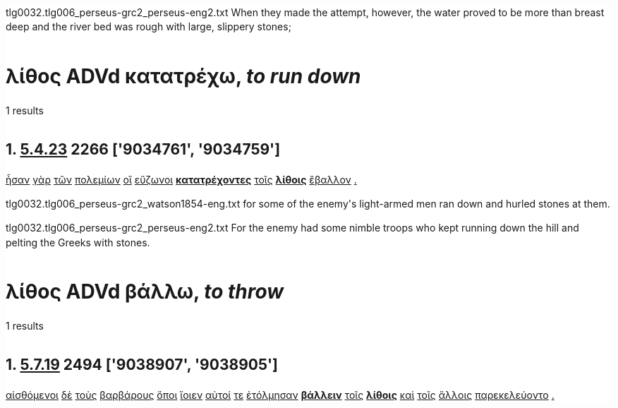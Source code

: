 tlg0032.tlg006_perseus-grc2_perseus-eng2.txt When they made the attempt, however, the water proved to be more than breast deep and the river bed was rough with large, slippery stones; 

# λίθος ADVd κατατρέχω, *to run down*
1 results
## 1. [5.4.23](https://beyond-translation.perseus.org/reader/urn:cts:greekLit:tlg0032.tlg006.perseus-grc2:5.4.23?mode=syntax-trees) 2266 ['9034761', '9034759']
[ἦσαν](https://atlas-test.fly.dev/morphology/lemmas/?lang=grc&q=εἰμί "εἰμί v3piia--- to be") [γὰρ](https://atlas-test.fly.dev/morphology/lemmas/?lang=grc&q=γάρ "γάρ d-------- for") [τῶν](https://atlas-test.fly.dev/morphology/lemmas/?lang=grc&q=ὁ "ὁ l-p---mg- the") [πολεμίων](https://atlas-test.fly.dev/morphology/lemmas/?lang=grc&q=πολέμιος "πολέμιος a-p---mg- hostile; enemy") [οἳ](https://atlas-test.fly.dev/morphology/lemmas/?lang=grc&q=ὁ "ὁ l-p---mn- the") [εὔζωνοι](https://atlas-test.fly.dev/morphology/lemmas/?lang=grc&q=εὔζωνος "εὔζωνος a-p---mn- well-girdled") **[κατατρέχοντες](https://atlas-test.fly.dev/morphology/lemmas/?lang=grc&q=κατατρέχω "κατατρέχω v-pppamn- to run down")** [τοῖς](https://atlas-test.fly.dev/morphology/lemmas/?lang=grc&q=ὁ "ὁ l-p---md- the") **[λίθοις](https://atlas-test.fly.dev/morphology/lemmas/?lang=grc&q=λίθος "λίθος n-p---md- a stone")** [ἔβαλλον](https://atlas-test.fly.dev/morphology/lemmas/?lang=grc&q=βάλλω "βάλλω v3piia--- to throw") [.](https://atlas-test.fly.dev/morphology/lemmas/?lang=grc&q=. ". u-------- NoDef") 


tlg0032.tlg006_perseus-grc2_watson1854-eng.txt for some of the enemy's light-armed men ran down and hurled stones at them. 

tlg0032.tlg006_perseus-grc2_perseus-eng2.txt For the enemy had some nimble troops who kept running down the hill and pelting the Greeks with stones. 

# λίθος ADVd βάλλω, *to throw*
1 results
## 1. [5.7.19](https://beyond-translation.perseus.org/reader/urn:cts:greekLit:tlg0032.tlg006.perseus-grc2:5.7.19?mode=syntax-trees) 2494 ['9038907', '9038905']
[αἰσθόμενοι](https://atlas-test.fly.dev/morphology/lemmas/?lang=grc&q=αἰσθάνομαι "αἰσθάνομαι v-papmmn- to perceive, apprehend by the senses, to see, hear, feel") [δὲ](https://atlas-test.fly.dev/morphology/lemmas/?lang=grc&q=δέ "δέ b-------- but") [τοὺς](https://atlas-test.fly.dev/morphology/lemmas/?lang=grc&q=ὁ "ὁ l-p---ma- the") [βαρβάρους](https://atlas-test.fly.dev/morphology/lemmas/?lang=grc&q=βάρβαρος "βάρβαρος a-p---ma- barbarous") [ὅποι](https://atlas-test.fly.dev/morphology/lemmas/?lang=grc&q=ὅποι "ὅποι d-------- to which place, whither") [ἴοιεν](https://atlas-test.fly.dev/morphology/lemmas/?lang=grc&q=ἔρχομαι "ἔρχομαι v3ppoa--- to come") [αὐτοί](https://atlas-test.fly.dev/morphology/lemmas/?lang=grc&q=αὐτός "αὐτός a-p---mn- unemph. 3rd pers.pronoun; -self; [the] same") [τε](https://atlas-test.fly.dev/morphology/lemmas/?lang=grc&q=τε "τε b-------- and") [ἐτόλμησαν](https://atlas-test.fly.dev/morphology/lemmas/?lang=grc&q=τολμάω "τολμάω v3piia--- to undertake, take heart") **[βάλλειν](https://atlas-test.fly.dev/morphology/lemmas/?lang=grc&q=βάλλω "βάλλω v--pna--- to throw")** [τοῖς](https://atlas-test.fly.dev/morphology/lemmas/?lang=grc&q=ὁ "ὁ l-p---md- the") **[λίθοις](https://atlas-test.fly.dev/morphology/lemmas/?lang=grc&q=λίθος "λίθος n-p---md- a stone")** [καὶ](https://atlas-test.fly.dev/morphology/lemmas/?lang=grc&q=καί "καί b-------- and, also") [τοῖς](https://atlas-test.fly.dev/morphology/lemmas/?lang=grc&q=ὁ "ὁ l-p---md- the") [ἄλλοις](https://atlas-test.fly.dev/morphology/lemmas/?lang=grc&q=ἄλλος "ἄλλος a-p---md- other, another") [παρεκελεύοντο](https://atlas-test.fly.dev/morphology/lemmas/?lang=grc&q=παρακελεύομαι "παρακελεύομαι v3piie--- to order") [.](https://atlas-test.fly.dev/morphology/lemmas/?lang=grc&q=. ". u-------- NoDef") 
